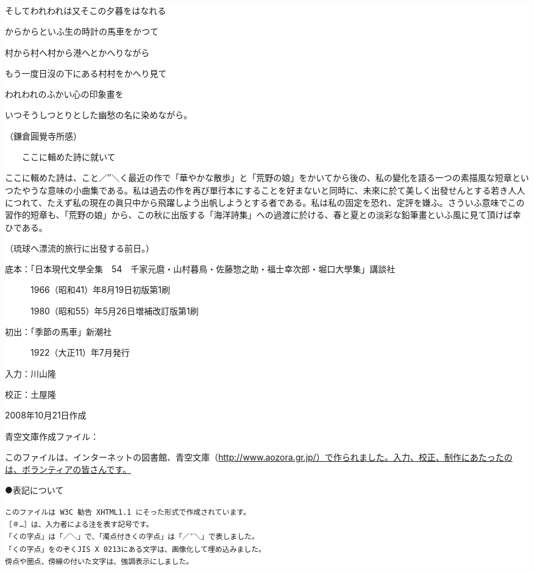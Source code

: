 そしてわれわれは又そこの夕暮をはなれる

からからといふ生の時計の馬車をかつて

村から村へ村から港へとかへりながら

もう一度日沒の下にある村村をかへり見て

われわれのふかい心の印象畫を

いつそうしつとりとした幽愁の名に染めながら。

（鎌倉圓覺寺所感）



　　ここに輯めた詩に就いて



ここに輯めた詩は、こと／″＼く最近の作で「華やかな散歩」と「荒野の娘」をかいてから後の、私の變化を語る一つの素描風な短章といつたやうな意味の小曲集である。私は過去の作を再び單行本にすることを好まないと同時に、未來に於て美しく出發せんとする若き人人につれて、たえず私の現在の眞只中から飛躍しよう出帆しようとする者である。私は私の固定を恐れ、定評を嫌ふ。さういふ意味でこの習作的短章も、「荒野の娘」から、この秋に出版する「海洋詩集」への過渡に於ける、春と夏との淡彩な鉛筆畫といふ風に見て頂けば幸ひである。

（琉球へ漂流的旅行に出發する前日。）













底本：「日本現代文學全集　54　千家元麿・山村暮鳥・佐藤惣之助・福士幸次郎・堀口大學集」講談社


　　　1966（昭和41）年8月19日初版第1刷

　　　1980（昭和55）年5月26日増補改訂版第1刷

初出：「季節の馬車」新潮社

　　　1922（大正11）年7月発行

入力：川山隆

校正：土屋隆

2008年10月21日作成

青空文庫作成ファイル：

このファイルは、インターネットの図書館、青空文庫（http://www.aozora.gr.jp/）で作られました。入力、校正、制作にあたったのは、ボランティアの皆さんです。











●表記について


	このファイルは W3C 勧告 XHTML1.1 にそった形式で作成されています。
	［＃…］は、入力者による注を表す記号です。
	「くの字点」は「／＼」で、「濁点付きくの字点」は「／″＼」で表しました。
	「くの字点」をのぞくJIS X 0213にある文字は、画像化して埋め込みました。
	傍点や圏点、傍線の付いた文字は、強調表示にしました。